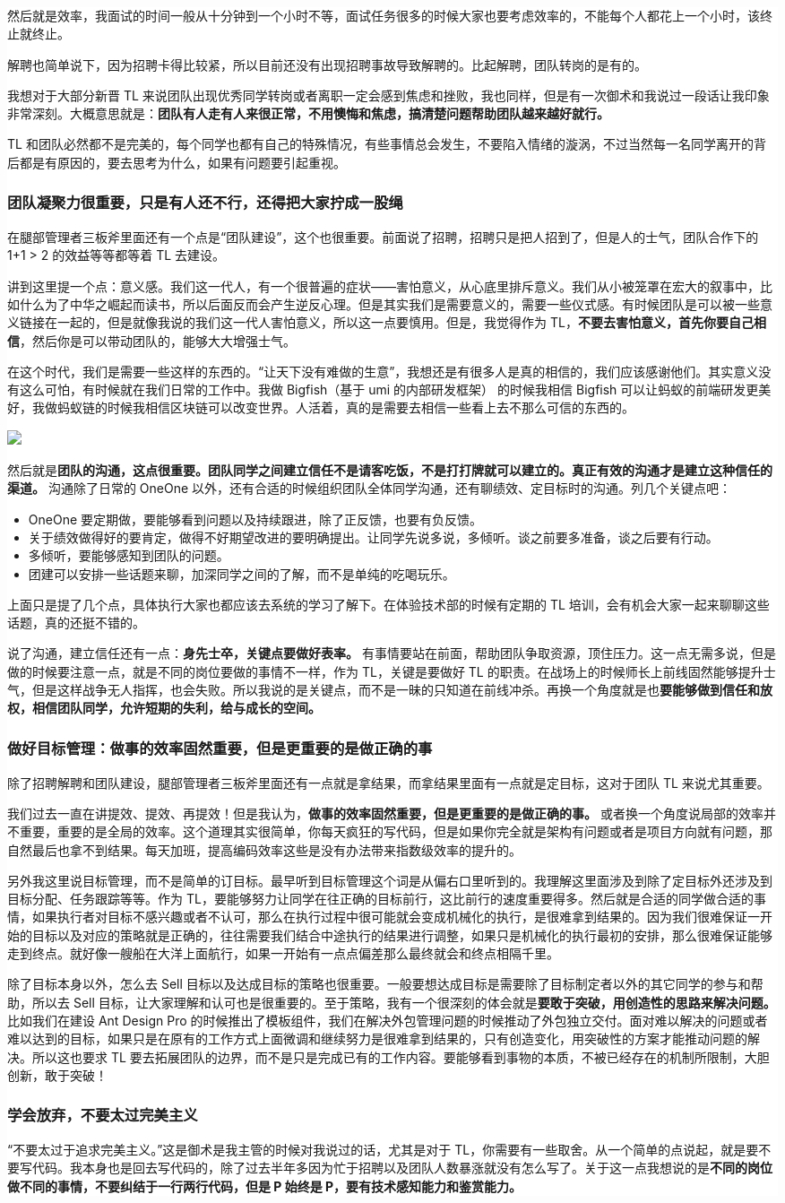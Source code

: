 然后就是效率，我面试的时间一般从十分钟到一个小时不等，面试任务很多的时候大家也要考虑效率的，不能每个人都花上一个小时，该终止就终止。

解聘也简单说下，因为招聘卡得比较紧，所以目前还没有出现招聘事故导致解聘的。比起解聘，团队转岗的是有的。

我想对于大部分新晋 TL 来说团队出现优秀同学转岗或者离职一定会感到焦虑和挫败，我也同样，但是有一次御术和我说过一段话让我印象非常深刻。大概意思就是：**团队有人走有人来很正常，不用懊悔和焦虑，搞清楚问题帮助团队越来越好就行。**

TL 和团队必然都不是完美的，每个同学也都有自己的特殊情况，有些事情总会发生，不要陷入情绪的漩涡，不过当然每一名同学离开的背后都是有原因的，要去思考为什么，如果有问题要引起重视。

### 团队凝聚力很重要，只是有人还不行，还得把大家拧成一股绳

在腿部管理者三板斧里面还有一个点是“团队建设”，这个也很重要。前面说了招聘，招聘只是把人招到了，但是人的士气，团队合作下的 1+1 > 2 的效益等等都等着 TL 去建设。

讲到这里提一个点：意义感。我们这一代人，有一个很普遍的症状——害怕意义，从心底里排斥意义。我们从小被笼罩在宏大的叙事中，比如什么为了中华之崛起而读书，所以后面反而会产生逆反心理。但是其实我们是需要意义的，需要一些仪式感。有时候团队是可以被一些意义链接在一起的，但是就像我说的我们这一代人害怕意义，所以这一点要慎用。但是，我觉得作为 TL，**不要去害怕意义，首先你要自己相信**，然后你是可以带动团队的，能够大大增强士气。

在这个时代，我们是需要一些这样的东西的。“让天下没有难做的生意”，我想还是有很多人是真的相信的，我们应该感谢他们。其实意义没有这么可怕，有时候就在我们日常的工作中。我做 Bigfish（基于 umi 的内部研发框架） 的时候我相信 Bigfish 可以让蚂蚁的前端研发更美好，我做蚂蚁链的时候我相信区块链可以改变世界。人活着，真的是需要去相信一些看上去不那么可信的东西的。

![](96cd792825ac66209317550dcaa3eeea.png)

然后就是**团队的沟通，这点很重要。团队同学之间建立信任不是请客吃饭，不是打打牌就可以建立的。真正有效的沟通才是建立这种信任的渠道。** 沟通除了日常的 OneOne 以外，还有合适的时候组织团队全体同学沟通，还有聊绩效、定目标时的沟通。列几个关键点吧：

- OneOne 要定期做，要能够看到问题以及持续跟进，除了正反馈，也要有负反馈。
- 关于绩效做得好的要肯定，做得不好期望改进的要明确提出。让同学先说多说，多倾听。谈之前要多准备，谈之后要有行动。
- 多倾听，要能够感知到团队的问题。
- 团建可以安排一些话题来聊，加深同学之间的了解，而不是单纯的吃喝玩乐。

上面只是提了几个点，具体执行大家也都应该去系统的学习了解下。在体验技术部的时候有定期的 TL 培训，会有机会大家一起来聊聊这些话题，真的还挺不错的。

说了沟通，建立信任还有一点：**身先士卒，关键点要做好表率。** 有事情要站在前面，帮助团队争取资源，顶住压力。这一点无需多说，但是做的时候要注意一点，就是不同的岗位要做的事情不一样，作为 TL，关键是要做好 TL 的职责。在战场上的时候师长上前线固然能够提升士气，但是这样战争无人指挥，也会失败。所以我说的是关键点，而不是一昧的只知道在前线冲杀。再换一个角度就是也**要能够做到信任和放权，相信团队同学，允许短期的失利，给与成长的空间。**

### 做好目标管理：做事的效率固然重要，但是更重要的是做正确的事

除了招聘解聘和团队建设，腿部管理者三板斧里面还有一点就是拿结果，而拿结果里面有一点就是定目标，这对于团队 TL 来说尤其重要。

我们过去一直在讲提效、提效、再提效！但是我认为，**做事的效率固然重要，但是更重要的是做正确的事。** 或者换一个角度说局部的效率并不重要，重要的是全局的效率。这个道理其实很简单，你每天疯狂的写代码，但是如果你完全就是架构有问题或者是项目方向就有问题，那自然最后也拿不到结果。每天加班，提高编码效率这些是没有办法带来指数级效率的提升的。

另外我这里说目标管理，而不是简单的订目标。最早听到目标管理这个词是从偏右口里听到的。我理解这里面涉及到除了定目标外还涉及到目标分配、任务跟踪等等。作为 TL，要能够努力让同学在往正确的目标前行，这比前行的速度重要得多。然后就是合适的同学做合适的事情，如果执行者对目标不感兴趣或者不认可，那么在执行过程中很可能就会变成机械化的执行，是很难拿到结果的。因为我们很难保证一开始的目标以及对应的策略就是正确的，往往需要我们结合中途执行的结果进行调整，如果只是机械化的执行最初的安排，那么很难保证能够走到终点。就好像一艘船在大洋上面航行，如果一开始有一点点偏差那么最终就会和终点相隔千里。

除了目标本身以外，怎么去 Sell 目标以及达成目标的策略也很重要。一般要想达成目标是需要除了目标制定者以外的其它同学的参与和帮助，所以去 Sell 目标，让大家理解和认可也是很重要的。至于策略，我有一个很深刻的体会就是**要敢于突破，用创造性的思路来解决问题。** 比如我们在建设 Ant Design Pro 的时候推出了模板组件，我们在解决外包管理问题的时候推动了外包独立交付。面对难以解决的问题或者难以达到的目标，如果只是在原有的工作方式上面微调和继续努力是很难拿到结果的，只有创造变化，用突破性的方案才能推动问题的解决。所以这也要求 TL 要去拓展团队的边界，而不是只是完成已有的工作内容。要能够看到事物的本质，不被已经存在的机制所限制，大胆创新，敢于突破！

### 学会放弃，不要太过完美主义

“不要太过于追求完美主义。”这是御术是我主管的时候对我说过的话，尤其是对于 TL，你需要有一些取舍。从一个简单的点说起，就是要不要写代码。我本身也是回去写代码的，除了过去半年多因为忙于招聘以及团队人数暴涨就没有怎么写了。关于这一点我想说的是**不同的岗位做不同的事情，不要纠结于一行两行代码，但是 P 始终是 P，要有技术感知能力和鉴赏能力。**
